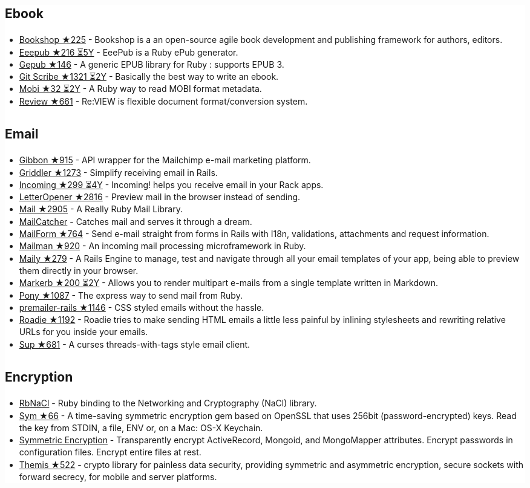 ## Ebook

* [Bookshop ★225](https://github.com/worlduniting/bookshop) - Bookshop is a an open-source agile book development and publishing framework for authors, editors.
* [Eeepub ★216 ⏳5Y](https://github.com/jugyo/eeepub) - EeePub is a Ruby ePub generator.
* [Gepub ★146](https://github.com/skoji/gepub) - A generic EPUB library for Ruby : supports EPUB 3.
* [Git Scribe ★1321 ⏳2Y](https://github.com/schacon/git-scribe) - Basically the best way to write an ebook.
* [Mobi ★32 ⏳2Y](https://github.com/jkongie/mobi) - A Ruby way to read MOBI format metadata.
* [Review ★661](https://github.com/kmuto/review) - Re:VIEW is flexible document format/conversion system.

## Email

* [Gibbon ★915](https://github.com/amro/gibbon) - API wrapper for the Mailchimp e-mail marketing platform.
* [Griddler ★1273](https://github.com/thoughtbot/griddler) - Simplify receiving email in Rails.
* [Incoming ★299 ⏳4Y](https://github.com/honeybadger-io/incoming) - Incoming! helps you receive email in your Rack apps.
* [LetterOpener ★2816](https://github.com/ryanb/letter_opener) - Preview mail in the browser instead of sending.
* [Mail ★2905](https://github.com/mikel/mail) - A Really Ruby Mail Library.
* [MailCatcher](http://mailcatcher.me) - Catches mail and serves it through a dream.
* [MailForm ★764](https://github.com/plataformatec/mail_form) - Send e-mail straight from forms in Rails with I18n, validations, attachments and request information.
* [Mailman ★920](https://github.com/mailman/mailman) - An incoming mail processing microframework in Ruby.
* [Maily ★279](https://github.com/markets/maily) - A Rails Engine to manage, test and navigate through all your email templates of your app, being able to preview them directly in your browser.
* [Markerb ★200 ⏳2Y](https://github.com/plataformatec/markerb) - Allows you to render multipart e-mails from a single template written in Markdown.
* [Pony ★1087](https://github.com/benprew/pony) - The express way to send mail from Ruby.
* [premailer-rails ★1146](https://github.com/fphilipe/premailer-rails) - CSS styled emails without the hassle.
* [Roadie ★1192](https://github.com/Mange/roadie) - Roadie tries to make sending HTML emails a little less painful by inlining stylesheets and rewriting relative URLs for you inside your emails.
* [Sup ★681](https://github.com/sup-heliotrope/sup) - A curses threads-with-tags style email client.

## Encryption

* [RbNaCl](https://github.com/cryptosphere/rbnacl) - Ruby binding to the Networking and Cryptography (NaCl) library.
* [Sym ★66](https://github.com/kigster/sym) - A time-saving symmetric encryption gem based on OpenSSL that uses 256bit (password-encrypted) keys. Read the key from STDIN, a file, ENV or, on a Mac: OS-X Keychain.
* [Symmetric Encryption](http://rocketjob.github.io/symmetric-encryption/) - Transparently encrypt ActiveRecord, Mongoid, and MongoMapper attributes. Encrypt passwords in configuration files. Encrypt entire files at rest.
* [Themis ★522](https://github.com/cossacklabs/themis) - crypto library for painless data security, providing symmetric and asymmetric encryption, secure sockets with forward secrecy, for mobile and server platforms.
